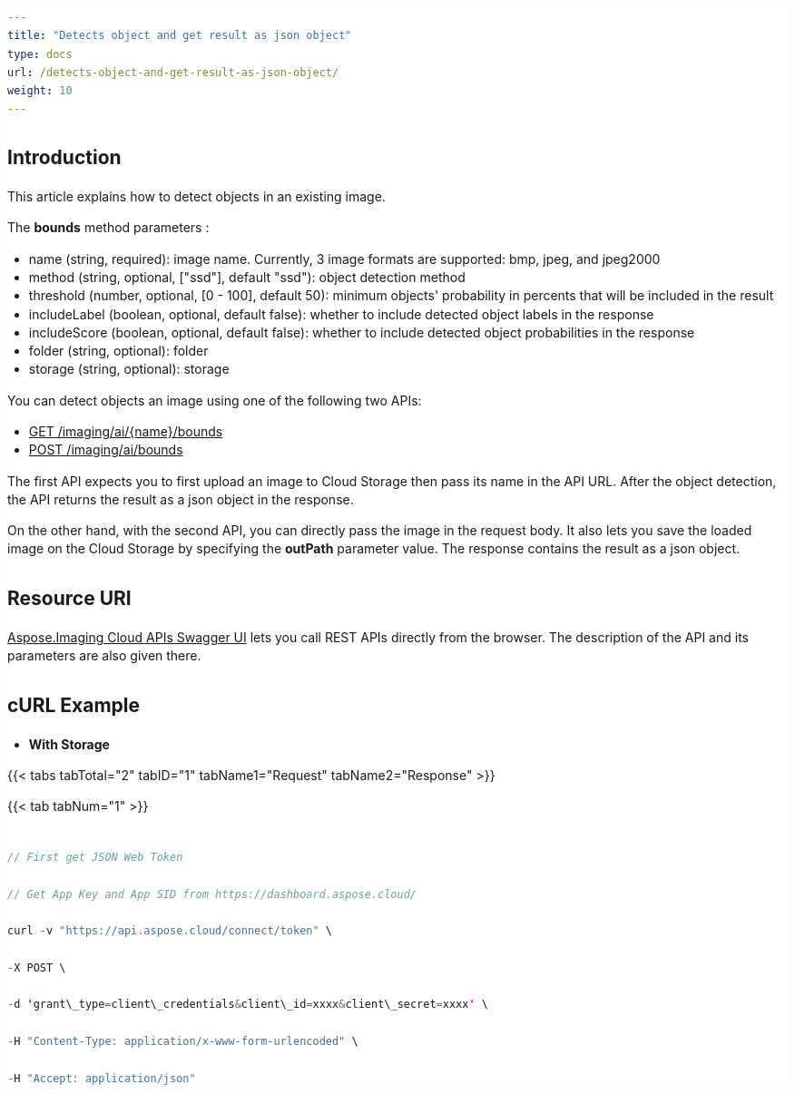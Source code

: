```yaml
---
title: "Detects object and get result as json object"
type: docs
url: /detects-object-and-get-result-as-json-object/
weight: 10
---
```


## **Introduction**
This article explains how to detect objects in an existing image.

The **bounds** method parameters :

- name (string, required): image name. Currently, 3 image formats are supported: bmp, jpeg, and jpeg2000
- method (string, optional, ["ssd"], default "ssd"): object detection method
- threshold (number, optional, [0 - 100], default 50): minimum objects' probability in percents that will be included in the result
- includeLabel (boolean, optional, default false): whether to include detected object labels in the response
- includeScore (boolean, optional, default false): whether to include detected object probabilities in the response
- folder (string, optional): folder
- storage (string, optional): storage

You can detect objects an image using one of the following two APIs:

- [GET /imaging/ai/{name}/](https://apireference.aspose.cloud/imaging/#/RotateFlip/RotateFlipImage)[bounds](https://apireference.aspose.cloud/imaging/#/ObjectDetection/GetVisualObjectBounds)
- [POST /imaging/ai/](https://apireference.aspose.cloud/imaging/#/RotateFlip/CreateRotateFlippedImage)[bounds](https://apireference.aspose.cloud/imaging/#/ObjectDetection/GetVisualObjectBounds)

The first API expects you to first upload an image to Cloud Storage then pass its name in the API URL. After the object detection, the API returns the result as a json object in the response. 

On the other hand, with the second API, you can directly pass the image in the request body. It also lets you save the loaded image on the Cloud Storage by specifying the **outPath** parameter value. The response contains the result as a json object.
## **Resource URI**
[Aspose.Imaging Cloud APIs Swagger UI](https://apireference.aspose.cloud/imaging/#/RotateFlip) lets you call REST APIs directly from the browser. The description of the API and its parameters are also given there.
## **cURL Example**
- **With Storage**

{{< tabs tabTotal="2" tabID="1" tabName1="Request" tabName2="Response" >}}

{{< tab tabNum="1" >}}

```java

// First get JSON Web Token

// Get App Key and App SID from https://dashboard.aspose.cloud/

curl -v "https://api.aspose.cloud/connect/token" \

-X POST \

-d 'grant\_type=client\_credentials&client\_id=xxxx&client\_secret=xxxx' \

-H "Content-Type: application/x-www-form-urlencoded" \

-H "Accept: application/json"
```